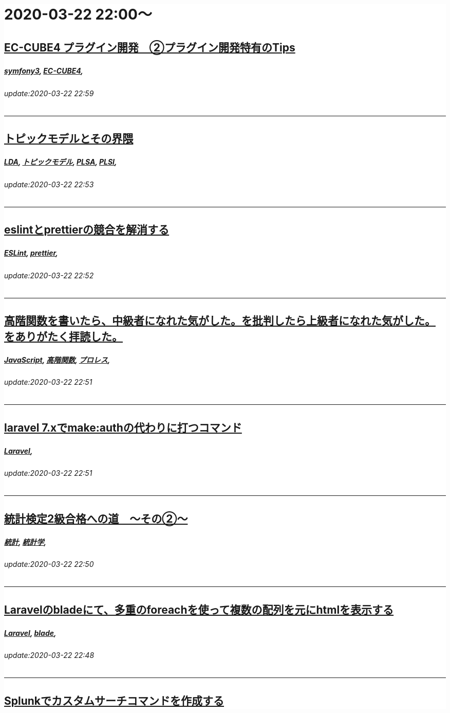 


# 2020-03-22 22:00～
## [EC-CUBE4 プラグイン開発　②プラグイン開発特有のTips](https://qiita.com/haruna-nagayoshi/items/27108c75eaf9511f3524)
##### [symfony3](https://qiita.com/tags/symfony3), [EC-CUBE4](https://qiita.com/tags/EC-CUBE4), 
###### update:2020-03-22 22:59
---
## [トピックモデルとその界隈](https://qiita.com/miya8/items/ad0375c15379ea578f3a)
##### [LDA](https://qiita.com/tags/LDA), [トピックモデル](https://qiita.com/tags/トピックモデル), [PLSA](https://qiita.com/tags/PLSA), [PLSI](https://qiita.com/tags/PLSI), 
###### update:2020-03-22 22:53
---
## [eslintとprettierの競合を解消する](https://qiita.com/yokorium/items/57875c186ea3ee312d8c)
##### [ESLint](https://qiita.com/tags/ESLint), [prettier](https://qiita.com/tags/prettier), 
###### update:2020-03-22 22:52
---
## [高階関数を書いたら、中級者になれた気がした。を批判したら上級者になれた気がした。をありがたく拝読した。](https://qiita.com/Yametaro/items/b176cf2ea027c86e1931)
##### [JavaScript](https://qiita.com/tags/JavaScript), [高階関数](https://qiita.com/tags/高階関数), [プロレス](https://qiita.com/tags/プロレス), 
###### update:2020-03-22 22:51
---
## [laravel 7.xでmake:authの代わりに打つコマンド](https://qiita.com/miki-tea/items/0541727af587596dac70)
##### [Laravel](https://qiita.com/tags/Laravel), 
###### update:2020-03-22 22:51
---
## [統計検定2級合格への道　〜その②〜](https://qiita.com/sakaidamasaru/items/7b8b48be17674535fb39)
##### [統計](https://qiita.com/tags/統計), [統計学](https://qiita.com/tags/統計学), 
###### update:2020-03-22 22:50
---
## [Laravelのbladeにて、多重のforeachを使って複数の配列を元にhtmlを表示する](https://qiita.com/yoshoo/items/3bceebecc2aac499a082)
##### [Laravel](https://qiita.com/tags/Laravel), [blade](https://qiita.com/tags/blade), 
###### update:2020-03-22 22:48
---
## [Splunkでカスタムサーチコマンドを作成する](https://qiita.com/uneyamauneko/items/eb378ca42209ff7b5ab1)